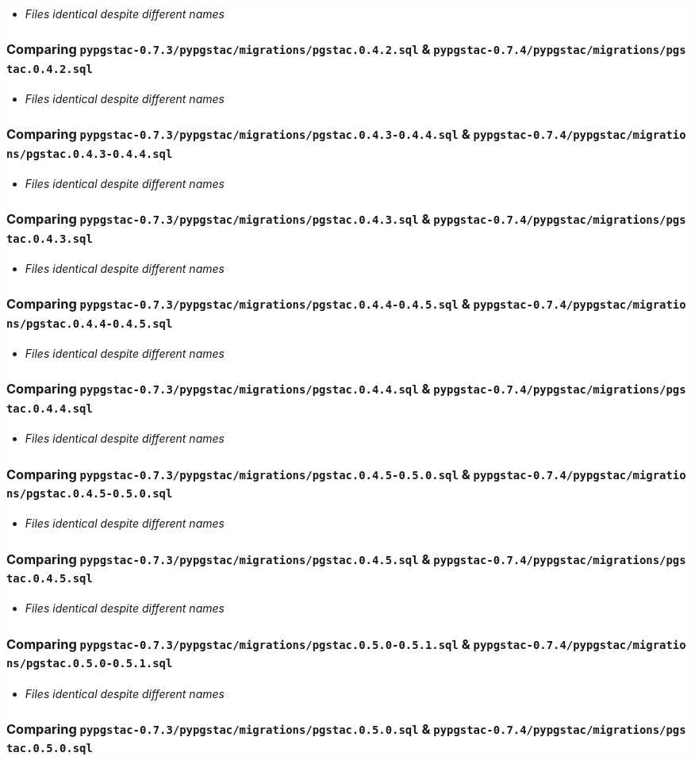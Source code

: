  * *Files identical despite different names*

### Comparing `pypgstac-0.7.3/pypgstac/migrations/pgstac.0.4.2.sql` & `pypgstac-0.7.4/pypgstac/migrations/pgstac.0.4.2.sql`

 * *Files identical despite different names*

### Comparing `pypgstac-0.7.3/pypgstac/migrations/pgstac.0.4.3-0.4.4.sql` & `pypgstac-0.7.4/pypgstac/migrations/pgstac.0.4.3-0.4.4.sql`

 * *Files identical despite different names*

### Comparing `pypgstac-0.7.3/pypgstac/migrations/pgstac.0.4.3.sql` & `pypgstac-0.7.4/pypgstac/migrations/pgstac.0.4.3.sql`

 * *Files identical despite different names*

### Comparing `pypgstac-0.7.3/pypgstac/migrations/pgstac.0.4.4-0.4.5.sql` & `pypgstac-0.7.4/pypgstac/migrations/pgstac.0.4.4-0.4.5.sql`

 * *Files identical despite different names*

### Comparing `pypgstac-0.7.3/pypgstac/migrations/pgstac.0.4.4.sql` & `pypgstac-0.7.4/pypgstac/migrations/pgstac.0.4.4.sql`

 * *Files identical despite different names*

### Comparing `pypgstac-0.7.3/pypgstac/migrations/pgstac.0.4.5-0.5.0.sql` & `pypgstac-0.7.4/pypgstac/migrations/pgstac.0.4.5-0.5.0.sql`

 * *Files identical despite different names*

### Comparing `pypgstac-0.7.3/pypgstac/migrations/pgstac.0.4.5.sql` & `pypgstac-0.7.4/pypgstac/migrations/pgstac.0.4.5.sql`

 * *Files identical despite different names*

### Comparing `pypgstac-0.7.3/pypgstac/migrations/pgstac.0.5.0-0.5.1.sql` & `pypgstac-0.7.4/pypgstac/migrations/pgstac.0.5.0-0.5.1.sql`

 * *Files identical despite different names*

### Comparing `pypgstac-0.7.3/pypgstac/migrations/pgstac.0.5.0.sql` & `pypgstac-0.7.4/pypgstac/migrations/pgstac.0.5.0.sql`
